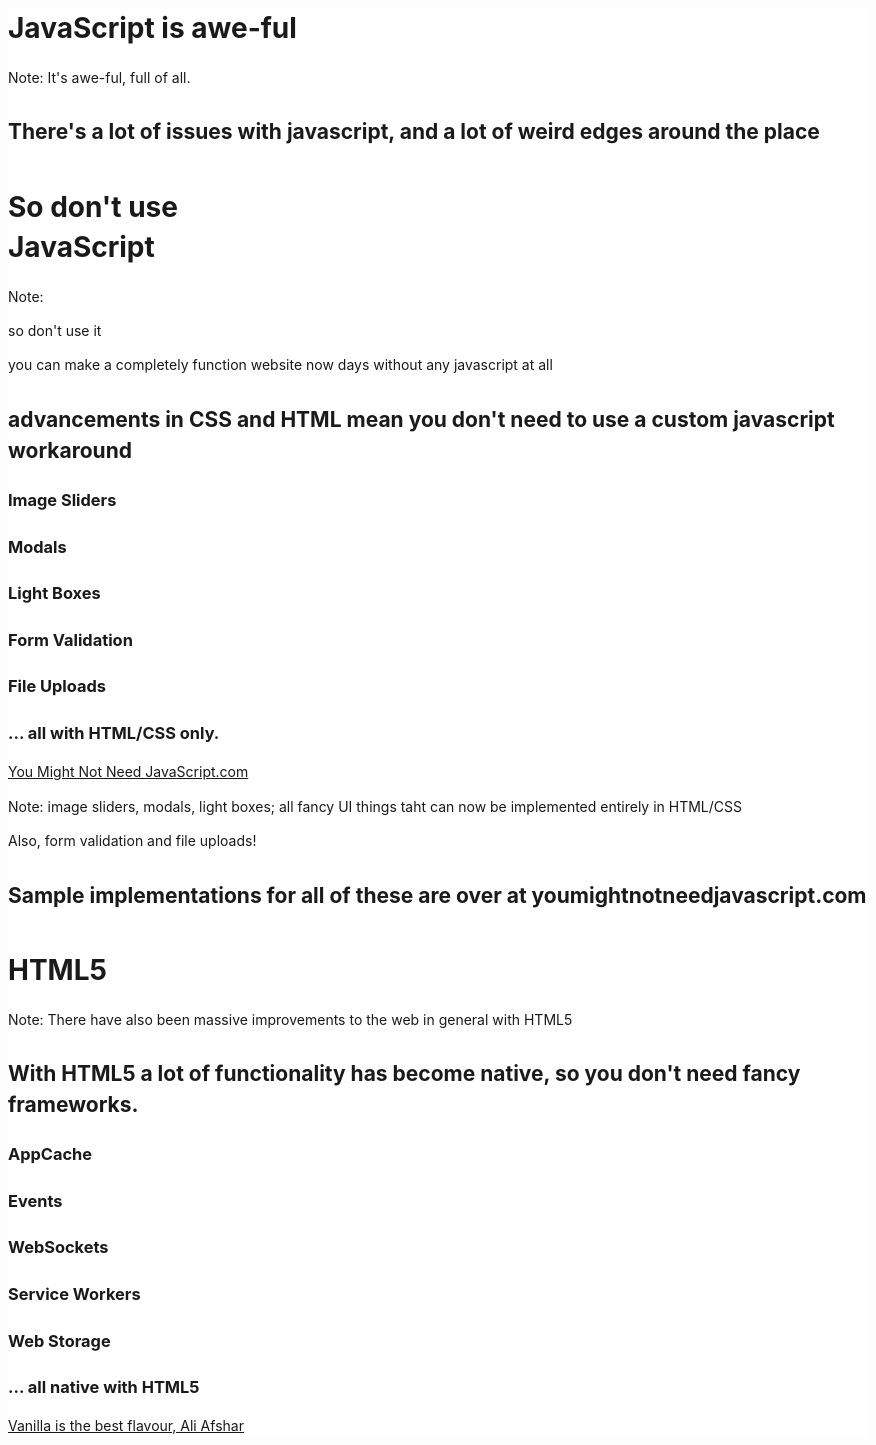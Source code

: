 # JavaScript is awe-ful 
Note: It's awe-ful, full of all.

There's a lot of issues with javascript, and a lot of weird edges around the place
---

# So don't use<br>JavaScript 
Note: 

so don't use it

you can make a completely function website now days without any javascript at all

advancements in CSS and HTML mean you don't need to use a custom javascript workaround
---

### Image Sliders 
### Modals
### Light Boxes
### Form Validation
### File Uploads
### ... all with HTML/CSS only.

<span class="bfoot" style="bottom: -100px"><a href="http://youmightnotneedjs.com/">You Might Not Need JavaScript.com</a></span>

Note: image sliders, modals, light boxes; all fancy UI things taht can now be implemented entirely in HTML/CSS

Also, form validation and file uploads!

Sample implementations for all of these are over at youmightnotneedjavascript.com
---

# HTML5 

Note: There have also been massive improvements to the web in general with HTML5

With HTML5 a lot of functionality has become native, so you don't need fancy frameworks.
---

### AppCache 
### Events
### WebSockets
### Service Workers
### Web Storage
### ... all native with HTML5
<span class="bfoot" style="bottom: -100px"><a href="https://medium.com/@aliafshar/vanilla-is-the-best-flavour-c1765729a06a#.9z6s9ubgb">Vanilla is the best flavour, Ali Afshar</a></span>
